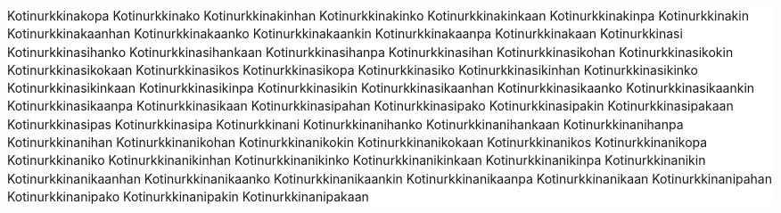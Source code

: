 Kotinurkkinakopa
Kotinurkkinako
Kotinurkkinakinhan
Kotinurkkinakinko
Kotinurkkinakinkaan
Kotinurkkinakinpa
Kotinurkkinakin
Kotinurkkinakaanhan
Kotinurkkinakaanko
Kotinurkkinakaankin
Kotinurkkinakaanpa
Kotinurkkinakaan
Kotinurkkinasi
Kotinurkkinasihanko
Kotinurkkinasihankaan
Kotinurkkinasihanpa
Kotinurkkinasihan
Kotinurkkinasikohan
Kotinurkkinasikokin
Kotinurkkinasikokaan
Kotinurkkinasikos
Kotinurkkinasikopa
Kotinurkkinasiko
Kotinurkkinasikinhan
Kotinurkkinasikinko
Kotinurkkinasikinkaan
Kotinurkkinasikinpa
Kotinurkkinasikin
Kotinurkkinasikaanhan
Kotinurkkinasikaanko
Kotinurkkinasikaankin
Kotinurkkinasikaanpa
Kotinurkkinasikaan
Kotinurkkinasipahan
Kotinurkkinasipako
Kotinurkkinasipakin
Kotinurkkinasipakaan
Kotinurkkinasipas
Kotinurkkinasipa
Kotinurkkinani
Kotinurkkinanihanko
Kotinurkkinanihankaan
Kotinurkkinanihanpa
Kotinurkkinanihan
Kotinurkkinanikohan
Kotinurkkinanikokin
Kotinurkkinanikokaan
Kotinurkkinanikos
Kotinurkkinanikopa
Kotinurkkinaniko
Kotinurkkinanikinhan
Kotinurkkinanikinko
Kotinurkkinanikinkaan
Kotinurkkinanikinpa
Kotinurkkinanikin
Kotinurkkinanikaanhan
Kotinurkkinanikaanko
Kotinurkkinanikaankin
Kotinurkkinanikaanpa
Kotinurkkinanikaan
Kotinurkkinanipahan
Kotinurkkinanipako
Kotinurkkinanipakin
Kotinurkkinanipakaan